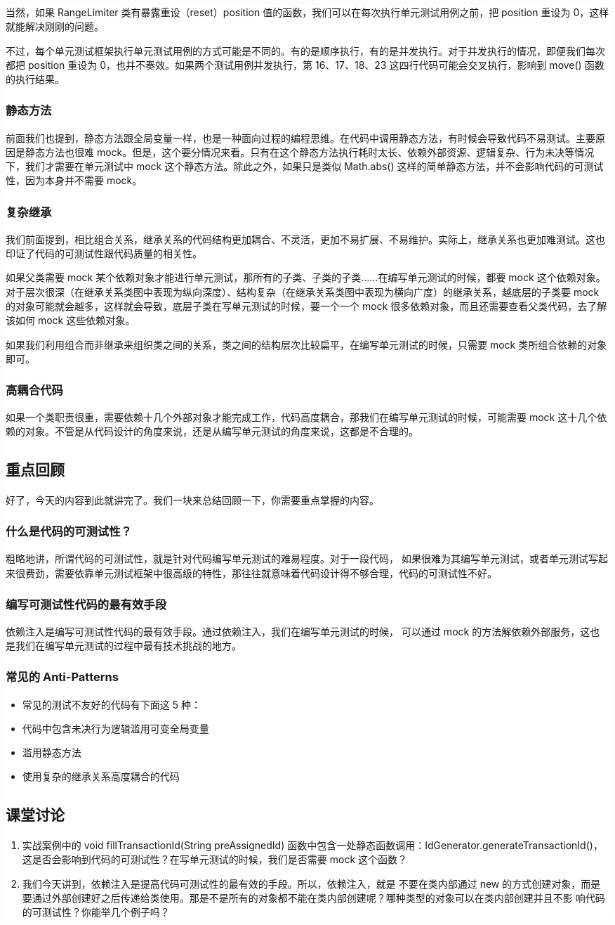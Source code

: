 当然，如果 RangeLimiter 类有暴露重设（reset）position 值的函数，我们可以在每次执行单元测试用例之前，把 position 重设为 0，这样就能解决刚刚的问题。

不过，每个单元测试框架执行单元测试用例的方式可能是不同的。有的是顺序执行，有的是并发执行。对于并发执行的情况，即便我们每次都把 position 重设为 0，也并不奏效。如果两个测试用例并发执行，第 16、17、18、23 这四行代码可能会交叉执行，影响到 move() 函数的执行结果。

### 静态方法

前面我们也提到，静态方法跟全局变量一样，也是一种面向过程的编程思维。在代码中调用静态方法，有时候会导致代码不易测试。主要原因是静态方法也很难 mock。但是，这个要分情况来看。只有在这个静态方法执行耗时太长、依赖外部资源、逻辑复杂、行为未决等情况下，我们才需要在单元测试中 mock 这个静态方法。除此之外，如果只是类似 Math.abs() 这样的简单静态方法，并不会影响代码的可测试性，因为本身并不需要 mock。

### 复杂继承

我们前面提到，相比组合关系，继承关系的代码结构更加耦合、不灵活，更加不易扩展、不易维护。实际上，继承关系也更加难测试。这也印证了代码的可测试性跟代码质量的相关性。

如果父类需要 mock 某个依赖对象才能进行单元测试，那所有的子类、子类的子类……在编写单元测试的时候，都要 mock 这个依赖对象。对于层次很深（在继承关系类图中表现为纵向深度）、结构复杂（在继承关系类图中表现为横向广度）的继承关系，越底层的子类要 mock 的对象可能就会越多，这样就会导致，底层子类在写单元测试的时候，要一个一个 mock 很多依赖对象，而且还需要查看父类代码，去了解该如何 mock 这些依赖对象。

如果我们利用组合而非继承来组织类之间的关系，类之间的结构层次比较扁平，在编写单元测试的时候，只需要 mock 类所组合依赖的对象即可。

### 高耦合代码

如果一个类职责很重，需要依赖十几个外部对象才能完成工作，代码高度耦合，那我们在编写单元测试的时候，可能需要 mock 这十几个依赖的对象。不管是从代码设计的角度来说，还是从编写单元测试的角度来说，这都是不合理的。

## 重点回顾

好了，今天的内容到此就讲完了。我们一块来总结回顾一下，你需要重点掌握的内容。

### 什么是代码的可测试性？

粗略地讲，所谓代码的可测试性，就是针对代码编写单元测试的难易程度。对于一段代码， 如果很难为其编写单元测试，或者单元测试写起来很费劲，需要依靠单元测试框架中很高级的特性，那往往就意味着代码设计得不够合理，代码的可测试性不好。

### 编写可测试性代码的最有效手段

依赖注入是编写可测试性代码的最有效手段。通过依赖注入，我们在编写单元测试的时候， 可以通过 mock 的方法解依赖外部服务，这也是我们在编写单元测试的过程中最有技术挑战的地方。

### 常见的 Anti-Patterns

- 常见的测试不友好的代码有下面这 5 种：

- 代码中包含未决行为逻辑滥用可变全局变量

- 滥用静态方法

- 使用复杂的继承关系高度耦合的代码

## 课堂讨论

1.  实战案例中的 void fillTransactionId(String preAssignedId) 函数中包含一处静态函数调用：IdGenerator.generateTransactionId()，这是否会影响到代码的可测试性？在写单元测试的时候，我们是否需要 mock 这个函数？

2.  我们今天讲到，依赖注入是提高代码可测试性的最有效的手段。所以，依赖注入，就是 不要在类内部通过 new 的方式创建对象，而是要通过外部创建好之后传递给类使用。那是不是所有的对象都不能在类内部创建呢？哪种类型的对象可以在类内部创建并且不影 响代码的可测试性？你能举几个例子吗？
